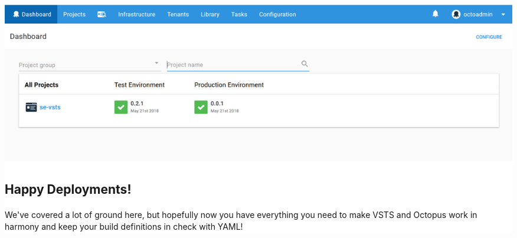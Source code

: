 ![Octopus Deploy's deployment dashboard](pipelines-for-od-and-vsts\blogimage-green-is-good.png)

## Happy Deployments!

We've covered a lot of ground here, but hopefully now you have everything you need to make VSTS and Octopus work in harmony and keep your build definitions in check with YAML!
